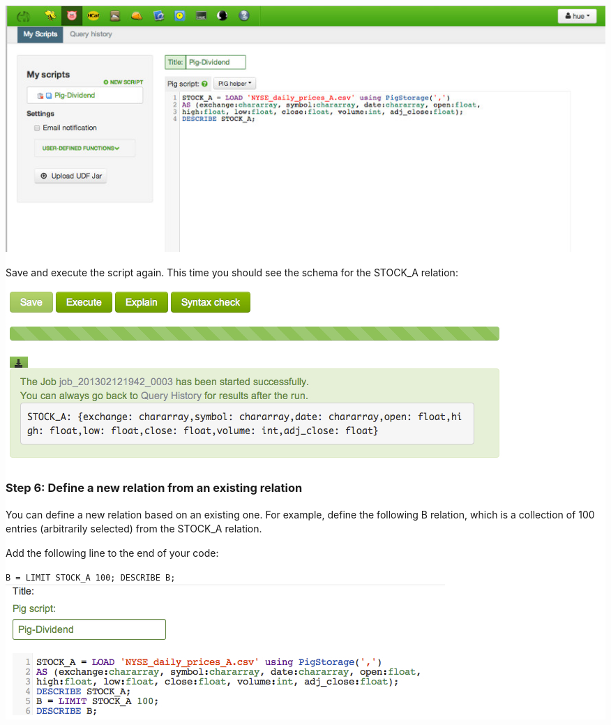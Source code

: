 ![](./images/tutorial-5/Pig-11.jpg?raw=true)

Save and execute the script again. This time you should see the schema
for the STOCK_A relation:

![](./images/tutorial-5/Pig-12.jpg?raw=true)

### Step 6: Define a new relation from an existing relation

You can define a new relation based on an existing one. For example,
define the following B relation, which is a collection of 100 entries
(arbitrarily selected) from the STOCK_A relation.

Add the following line to the end of your code:

`B = LIMIT STOCK_A 100; DESCRIBE B; `
![](./images/tutorial-5/Pig-13.jpg?raw=true)
